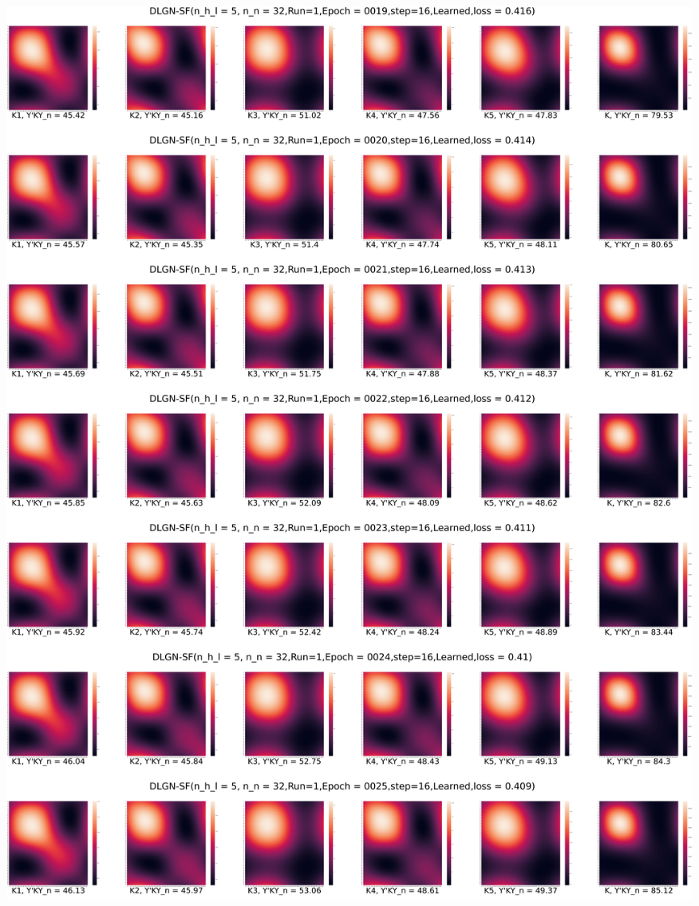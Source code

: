 <p align="center"> <img src= 'all_figs/DLGN-SF(n_h_l = 5, n_n = 32,Run=1,Epoch = 0019,step=16,Learned,loss = 0.416).png' /> </p>
<p align="center"> <img src= 'all_figs/DLGN-SF(n_h_l = 5, n_n = 32,Run=1,Epoch = 0020,step=16,Learned,loss = 0.414).png' /> </p>
<p align="center"> <img src= 'all_figs/DLGN-SF(n_h_l = 5, n_n = 32,Run=1,Epoch = 0021,step=16,Learned,loss = 0.413).png' /> </p>
<p align="center"> <img src= 'all_figs/DLGN-SF(n_h_l = 5, n_n = 32,Run=1,Epoch = 0022,step=16,Learned,loss = 0.412).png' /> </p>
<p align="center"> <img src= 'all_figs/DLGN-SF(n_h_l = 5, n_n = 32,Run=1,Epoch = 0023,step=16,Learned,loss = 0.411).png' /> </p>
<p align="center"> <img src= 'all_figs/DLGN-SF(n_h_l = 5, n_n = 32,Run=1,Epoch = 0024,step=16,Learned,loss = 0.41).png' /> </p>
<p align="center"> <img src= 'all_figs/DLGN-SF(n_h_l = 5, n_n = 32,Run=1,Epoch = 0025,step=16,Learned,loss = 0.409).png' /> </p>
